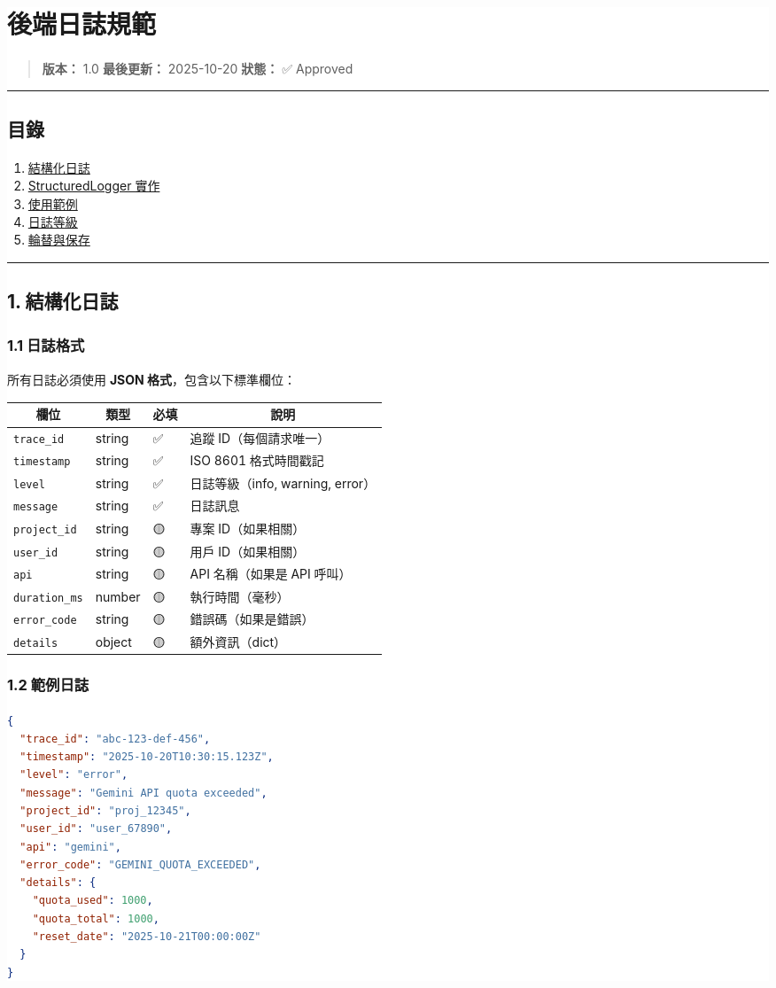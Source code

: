 # 後端日誌規範

> **版本：** 1.0
> **最後更新：** 2025-10-20
> **狀態：** ✅ Approved

---

## 目錄

1. [結構化日誌](#1-結構化日誌)
2. [StructuredLogger 實作](#2-structuredlogger-實作)
3. [使用範例](#3-使用範例)
4. [日誌等級](#4-日誌等級)
5. [輪替與保存](#5-輪替與保存)

---

## 1. 結構化日誌

### 1.1 日誌格式

所有日誌必須使用 **JSON 格式**，包含以下標準欄位：

| 欄位 | 類型 | 必填 | 說明 |
|------|------|------|------|
| `trace_id` | string | ✅ | 追蹤 ID（每個請求唯一） |
| `timestamp` | string | ✅ | ISO 8601 格式時間戳記 |
| `level` | string | ✅ | 日誌等級（info, warning, error） |
| `message` | string | ✅ | 日誌訊息 |
| `project_id` | string | 🟡 | 專案 ID（如果相關） |
| `user_id` | string | 🟡 | 用戶 ID（如果相關） |
| `api` | string | 🟡 | API 名稱（如果是 API 呼叫） |
| `duration_ms` | number | 🟡 | 執行時間（毫秒） |
| `error_code` | string | 🟡 | 錯誤碼（如果是錯誤） |
| `details` | object | 🟡 | 額外資訊（dict） |

### 1.2 範例日誌

```json
{
  "trace_id": "abc-123-def-456",
  "timestamp": "2025-10-20T10:30:15.123Z",
  "level": "error",
  "message": "Gemini API quota exceeded",
  "project_id": "proj_12345",
  "user_id": "user_67890",
  "api": "gemini",
  "error_code": "GEMINI_QUOTA_EXCEEDED",
  "details": {
    "quota_used": 1000,
    "quota_total": 1000,
    "reset_date": "2025-10-21T00:00:00Z"
  }
}
```
